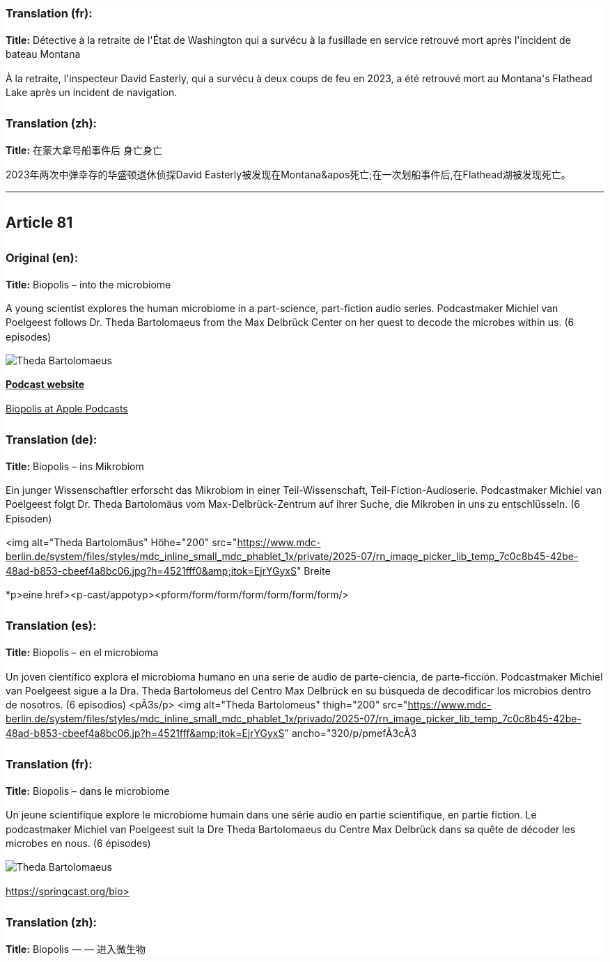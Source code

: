 ### Translation (fr):
**Title:** Détective à la retraite de l'État de Washington qui a survécu à la fusillade en service retrouvé mort après l'incident de bateau Montana

À la retraite, l'inspecteur David Easterly, qui a survécu à deux coups de feu en 2023, a été retrouvé mort au Montana&apos;s Flathead Lake après un incident de navigation.

### Translation (zh):
**Title:** 在蒙大拿号船事件后 身亡身亡

2023年两次中弹幸存的华盛顿退休侦探David Easterly被发现在Montana&apos死亡;在一次划船事件后,在Flathead湖被发现死亡。

---

## Article 81
### Original (en):
**Title:** Biopolis – into the microbiome

A young scientist explores the human microbiome in a part-science, part-fiction audio series. Podcastmaker Michiel van Poelgeest follows Dr. Theda Bartolomaeus from the Max Delbrück Center on her quest to decode the microbes within us. (6 episodes)
<p></p>
  <img alt="Theda Bartolomaeus" height="200" src="https://www.mdc-berlin.de/system/files/styles/mdc_inline_small_mdc_phablet_1x/private/2025-07/rn_image_picker_lib_temp_7c0c8b45-42be-48ad-b853-cbeef4a8bc06.jpg?h=4521fff0&amp;itok=EjrYGyxS" width="320" />



<p></p>
<p><a href="https://springcast.app/biopolis-into-the-microbiome"><strong>Podcast website</strong></a></p><p><a href="https://podcasts.apple.com/de/podcast/biopolis-into-the-microbiome/id1822739797">Biopolis at Apple Podcasts</a></p>
<p></p>

<p></p>

### Translation (de):
**Title:** Biopolis – ins Mikrobiom

Ein junger Wissenschaftler erforscht das Mikrobiom in einer Teil-Wissenschaft, Teil-Fiction-Audioserie. Podcastmaker Michiel van Poelgeest folgt Dr. Theda Bartolomäus vom Max-Delbrück-Zentrum auf ihrer Suche, die Mikroben in uns zu entschlüsseln. (6 Episoden) <p> </p> <img alt="Theda Bartolomäus" Höhe="200" src="https://www.mdc-berlin.de/system/files/styles/mdc_inline_small_mdc_phablet_1x/private/2025-07/rn_image_picker_lib_temp_7c0c8b45-42be-48ad-b853-cbeef4a8bc06.jpg?h=4521fff0&amp;itok=EjrYGyxS" Breite <p><p>*p>eine href><p-cast/appotyp><pform/form/form/form/form/form/form/>

### Translation (es):
**Title:** Biopolis – en el microbioma

Un joven científico explora el microbioma humano en una serie de audio de parte-ciencia, de parte-ficción. Podcastmaker Michiel van Poelgeest sigue a la Dra. Theda Bartolomeus del Centro Max Delbrück en su búsqueda de decodificar los microbios dentro de nosotros. (6 episodios) <pÃ3s/p> <img alt="Theda Bartolomeus" thigh="200" src="https://www.mdc-berlin.de/system/files/styles/mdc_inline_small_mdc_phablet_1x/privado/2025-07/rn_image_picker_lib_temp_7c0c8b45-42be-48ad-b853-cbeef4a8bc06.jp?h=4521fff&amp;itok=EjrYGyxS" ancho="320/p/pmefÃ3cÃ3

### Translation (fr):
**Title:** Biopolis – dans le microbiome

Un jeune scientifique explore le microbiome humain dans une série audio en partie scientifique, en partie fiction. Le podcastmaker Michiel van Poelgeest suit la Dre Theda Bartolomaeus du Centre Max Delbrück dans sa quête de décoder les microbes en nous. (6 épisodes) <p></p> <img alt="Theda Bartolomaeus" height="200" src="https://www.mdc-berlin.de/system/files/styles/mdc_inline_small_mdc_phablet_1x/private/2025-07/rn_image_picker_lib_temp_7c0c8b45-42be-48ad-b853-cbeef4a8bc06.jpg?h=4521fff0&amp;itok=EjrYGyxS" width="320" /> <p> <p><a href><p>https://springcast.org/bio><bn><p><p><p><p>

### Translation (zh):
**Title:** Biopolis — — 进入微生物
